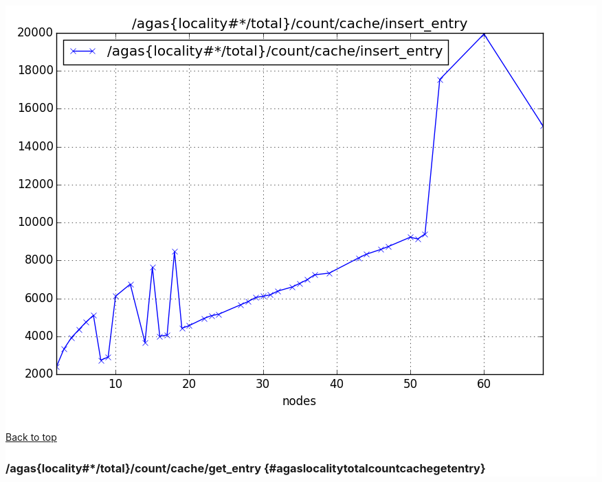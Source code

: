 [![/agas{locality#*/total}/count/cache/insert_entry](/assets/2015-04-10-1d_stencil_8-472bcca415-0/agas_locality___total__count_cache_insert_entry.png)](/assets/2015-04-10-1d_stencil_8-472bcca415-0/agas_locality___total__count_cache_insert_entry.png "agas_locality___total__count_cache_insert_entry.png")

[Back to top](#figures)

### /agas{locality#*/total}/count/cache/get_entry {#agaslocalitytotalcountcachegetentry}